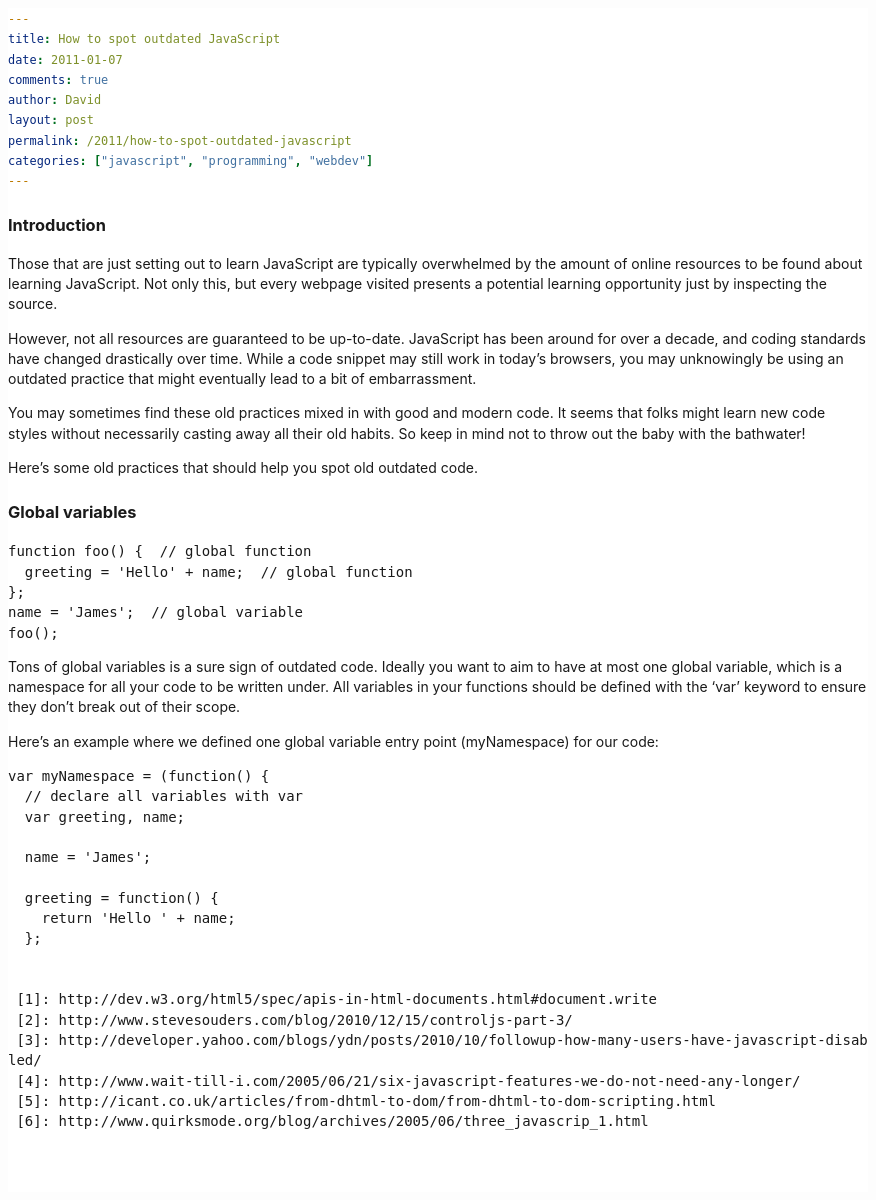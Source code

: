 ```yaml
---
title: How to spot outdated JavaScript
date: 2011-01-07
comments: true
author: David
layout: post
permalink: /2011/how-to-spot-outdated-javascript
categories: ["javascript", "programming", "webdev"]
---
```

### Introduction

Those that are just setting out to learn JavaScript are typically overwhelmed by the amount of online resources to be found about learning JavaScript. Not only this, but every webpage visited presents a potential learning opportunity just by inspecting the source.

However, not all resources are guaranteed to be up-to-date. JavaScript has been around for over a decade, and coding standards have changed drastically over time. While a code snippet may still work in today&#8217;s browsers, you may unknowingly be using an outdated practice that might eventually lead to a bit of embarrassment.

You may sometimes find these old practices mixed in with good and modern code. It seems that folks might learn new code styles without necessarily casting away all their old habits. So keep in mind not to throw out the baby with the bathwater!

Here&#8217;s some old practices that should help you spot old outdated code. 

### Global variables

<pre name="code" class="JScript">function foo() {  // global function
  greeting = 'Hello' + name;  // global function
};
name = 'James';  // global variable
foo();
</pre>

Tons of global variables is a sure sign of outdated code. Ideally you want to aim to have at most one global variable, which is a namespace for all your code to be written under. All variables in your functions should be defined with the &#8216;var&#8217; keyword to ensure they don&#8217;t break out of their scope.

Here&#8217;s an example where we defined one global variable entry point (myNamespace) for our code:

<pre name="code" class="JScript">var myNamespace = (function() {
  // declare all variables with var
  var greeting, name;
  
  name = 'James';
  
  greeting = function() {
    return 'Hello ' + name;
  };
  

 [1]: http://dev.w3.org/html5/spec/apis-in-html-documents.html#document.write
 [2]: http://www.stevesouders.com/blog/2010/12/15/controljs-part-3/
 [3]: http://developer.yahoo.com/blogs/ydn/posts/2010/10/followup-how-many-users-have-javascript-disabled/
 [4]: http://www.wait-till-i.com/2005/06/21/six-javascript-features-we-do-not-need-any-longer/
 [5]: http://icant.co.uk/articles/from-dhtml-to-dom/from-dhtml-to-dom-scripting.html
 [6]: http://www.quirksmode.org/blog/archives/2005/06/three_javascrip_1.html